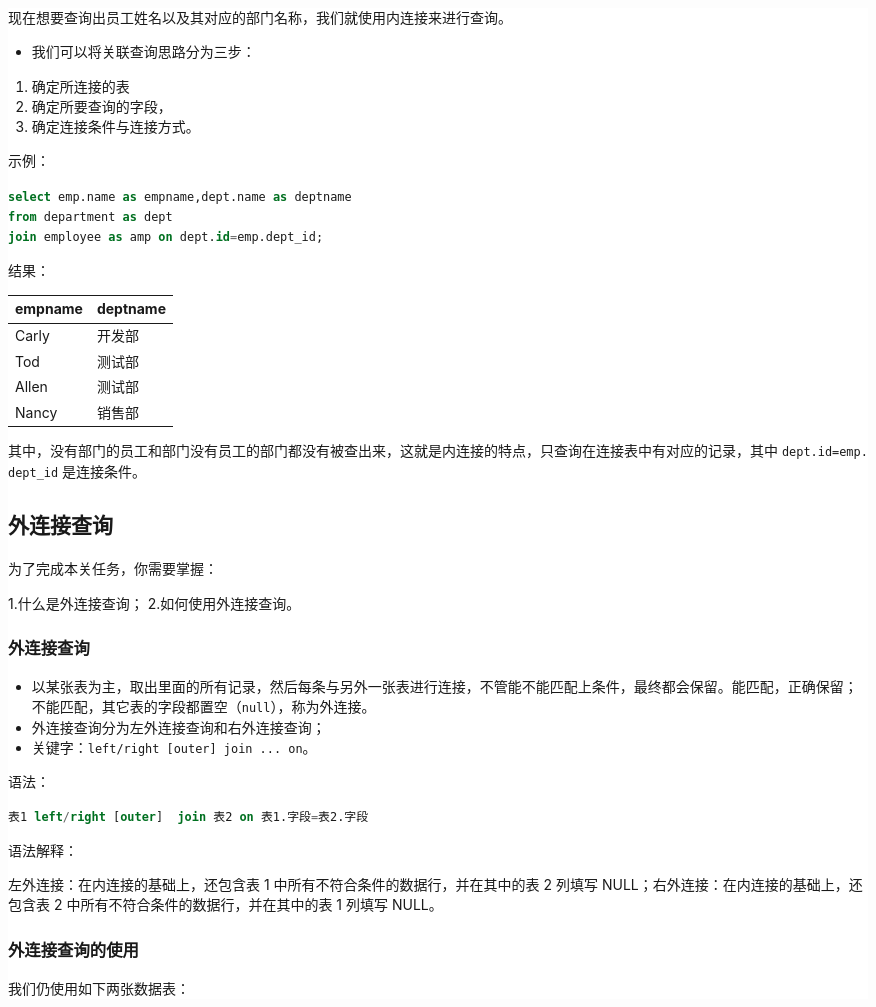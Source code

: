 现在想要查询出员工姓名以及其对应的部门名称，我们就使用内连接来进行查询。

- 我们可以将关联查询思路分为三步：

1. 确定所连接的表
2. 确定所要查询的字段，
3. 确定连接条件与连接方式。

示例：

```sql
select emp.name as empname,dept.name as deptname
from department as dept
join employee as amp on dept.id=emp.dept_id;

```

结果：

| empname | deptname |
| ------- | -------- |
| Carly   | 开发部   |
| Tod     | 测试部   |
| Allen   | 测试部   |
| Nancy   | 销售部   |

其中，没有部门的员工和部门没有员工的部门都没有被查出来，这就是内连接的特点，只查询在连接表中有对应的记录，其中 `dept.id=emp.dept_id` 是连接条件。

## 外连接查询

为了完成本关任务，你需要掌握：

1.什么是外连接查询； 2.如何使用外连接查询。

### 外连接查询

- 以某张表为主，取出里面的所有记录，然后每条与另外一张表进行连接，不管能不能匹配上条件，最终都会保留。能匹配，正确保留；不能匹配，其它表的字段都置空（`null`），称为外连接。
- 外连接查询分为左外连接查询和右外连接查询；
- 关键字：`left/right [outer] join ... on`。

语法：

```sql
表1 left/right [outer]  join 表2 on 表1.字段=表2.字段
```

语法解释：

左外连接：在内连接的基础上，还包含表 1 中所有不符合条件的数据行，并在其中的表 2 列填写 NULL；右外连接：在内连接的基础上，还包含表 2 中所有不符合条件的数据行，并在其中的表 1 列填写 NULL。

### 外连接查询的使用

我们仍使用如下两张数据表：
